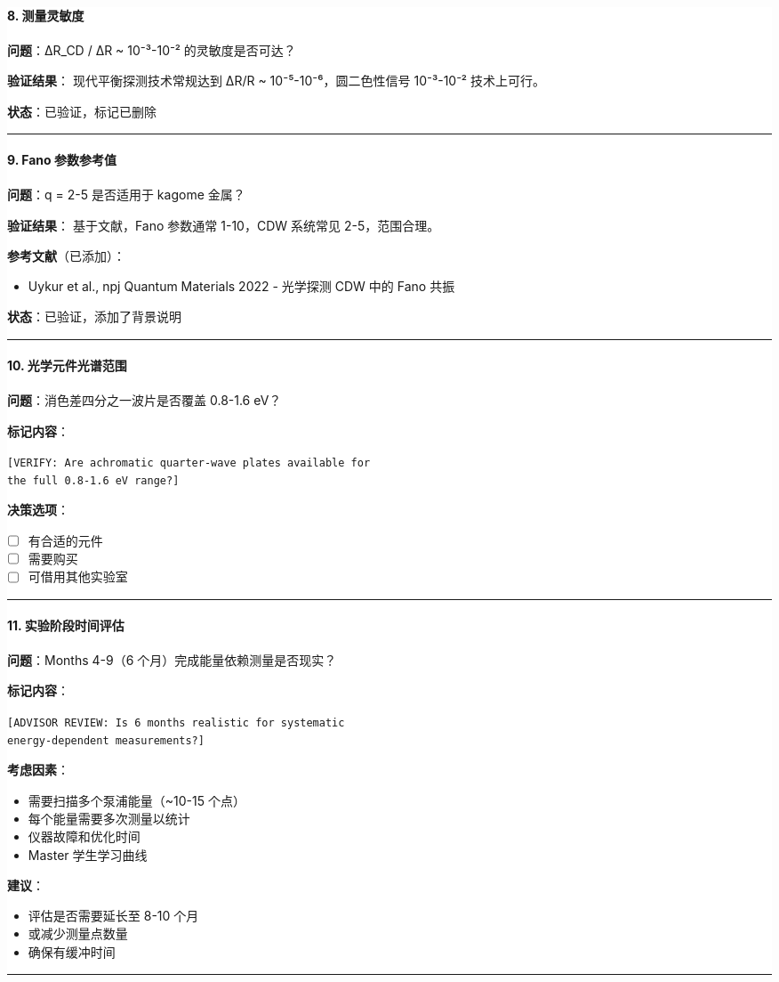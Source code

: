 #### 8. 测量灵敏度

**问题**：ΔR_CD / ΔR ~ 10⁻³-10⁻² 的灵敏度是否可达？

**验证结果**：
现代平衡探测技术常规达到 ΔR/R ~ 10⁻⁵-10⁻⁶，圆二色性信号 10⁻³-10⁻² 技术上可行。

**状态**：已验证，标记已删除

---

#### 9. Fano 参数参考值

**问题**：q = 2-5 是否适用于 kagome 金属？

**验证结果**：
基于文献，Fano 参数通常 1-10，CDW 系统常见 2-5，范围合理。

**参考文献**（已添加）：
- Uykur et al., npj Quantum Materials 2022 - 光学探测 CDW 中的 Fano 共振

**状态**：已验证，添加了背景说明

---

#### 10. 光学元件光谱范围

**问题**：消色差四分之一波片是否覆盖 0.8-1.6 eV？

**标记内容**：
```
[VERIFY: Are achromatic quarter-wave plates available for 
the full 0.8-1.6 eV range?]
```

**决策选项**：
- ☐ 有合适的元件
- ☐ 需要购买
- ☐ 可借用其他实验室

---

#### 11. 实验阶段时间评估

**问题**：Months 4-9（6 个月）完成能量依赖测量是否现实？

**标记内容**：
```
[ADVISOR REVIEW: Is 6 months realistic for systematic 
energy-dependent measurements?]
```

**考虑因素**：
- 需要扫描多个泵浦能量（~10-15 个点）
- 每个能量需要多次测量以统计
- 仪器故障和优化时间
- Master 学生学习曲线

**建议**：
- 评估是否需要延长至 8-10 个月
- 或减少测量点数量
- 确保有缓冲时间

---